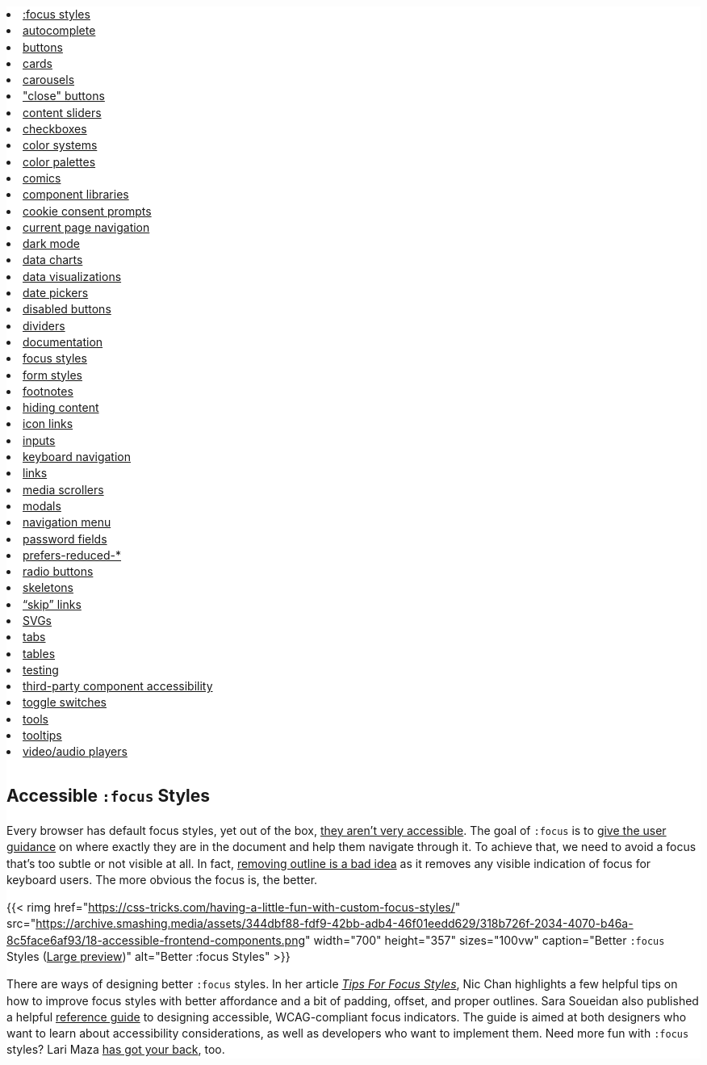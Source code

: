 <li><a href="#accessible-focus-styles">:focus styles</a></li><li><a href="#accessible-autocomplete">autocomplete</a></li><li><a href="#accessible-buttons-and-icon-links">buttons</a></li><li><a href="#accessible-cards">cards</a></li><li><a href="#accessible-carousels-and-content-sliders">carousels</a></li><li><a href="#accessible-close-buttons">"close" buttons</a></li><li><a href="#accessible-carousels-and-content-sliders">content sliders</a></li><li><a href="#accessible-checkboxes-and-radio-buttons">checkboxes</a></li><li><a href="#accessible-color-systems">color systems</a></li><li><a href="#accessible-color-palettes">color palettes</a></li><li><a href="#accessible-comics">comics</a></li><li><a href="#accessible-component-libraries">component libraries</a></li><li><a href="#accessible-cookie-consent-prompts">cookie consent prompts</a></li><li><a href="#accessible-current-page-navigation-states">current page navigation</a></li><li><a href="#a-complete-guide-to-dark-mode-on-the-web">dark mode</a></li><li><a href="#accessible-data-charts">data charts</a></li><li><a href="#accessible-data-visualizations">data visualizations</a></li><li><a href="#accessible-date-pickers">date pickers</a></li><li><a href="#accessible-disabled-buttons">disabled buttons</a></li><li><a href="#styling-horizontal-dividers">dividers</a></li><li><a href="#documenting-accessibility-for-ux-designers">documentation</a></li><li><a href="#accessible-focus-styles">focus styles</a></li><li><a href="#accessible-cross-browser-form-styles">form styles</a></li><li><a href="#accessible-footnotes-and-sidenotes">footnotes</a></li><li><a href="#hiding-content-responsibly">hiding content</a></li><li><a href="#accessible-buttons-and-icon-links">icon links</a></li><li><a href="#accessible-inputs">inputs</a></li><li><a href="#accessible-app-wide-keyboard-navigation">keyboard navigation</a></li><li><a href="#the-perfect-link">links</a></li><li><a href="#accessible-media-scroller-components">media scrollers</a></li></li><li><a href="#accessible-modals">modals</a></li><li><a href="#accessible-tap-click-menu">navigation menu</a></li><li><a href="#accessible-password-fields">password fields</a></li><li><a href="#support-user-preferences-with-prefers-reduced">prefers-reduced-*</a></li><li><a href="#accessible-checkboxes-and-radio-buttons">radio buttons</a></li><li><a href="#accessible-skeletons">skeletons</a></li><li><a href="#accessible-skip-links">“skip” links</a></li><li><a href="#accessible-svgs">SVGs</a></li><li><a href="#accessible-tabs">tabs</a></li><li><a href="#accessible-tables">tables</a></li><li><a href="#automating-accessibility-testing">testing</a></li><li><a href="#third-party-component-accessibility">third-party component accessibility</a></li><li><a href="#accessible-toggle-switches">toggle switches</a></li><li><a href="#but-first-accessibility-support">tools</a></li><li><a href="#accessible-tooltips-and-toggletips">tooltips</a></li><li><a href="#accessible-video-audio-player">video/audio players</a></li>
</ul>

## Accessible `:focus` Styles

Every browser has default focus styles, yet out of the box, [they aren’t very accessible](https://adrianroselli.com/2017/02/avoid-default-browser-focus-styles.html). The goal of `:focus` is to [give the user guidance](https://www.deque.com/blog/accessible-focus-indicators/) on where exactly they are in the document and help them navigate through it. To achieve that, we need to avoid a focus that’s too subtle or not visible at all. In fact, [removing outline is a bad idea](https://www.a11yproject.com/posts/2013-01-25-never-remove-css-outlines/) as it removes any visible indication of focus for keyboard users. The more obvious the focus is, the better.

{{< rimg href="https://css-tricks.com/having-a-little-fun-with-custom-focus-styles/" src="https://archive.smashing.media/assets/344dbf88-fdf9-42bb-adb4-46f01eedd629/318b726f-2034-4070-b46a-8c5face6af93/18-accessible-frontend-components.png" width="700" height="357" sizes="100vw" caption="Better <code>:focus</code> Styles (<a href='https://archive.smashing.media/assets/344dbf88-fdf9-42bb-adb4-46f01eedd629/318b726f-2034-4070-b46a-8c5face6af93/18-accessible-frontend-components.png'>Large preview</a>)" alt="Better :focus Styles" >}}

There are ways of designing better `:focus` styles. In her article [*Tips For Focus Styles*](https://www.nicchan.me/blog/tips-for-focus-styles/), Nic Chan highlights a few helpful tips on how to improve focus styles with better affordance and a bit of padding, offset, and proper outlines. Sara Soueidan also published a helpful [reference guide](https://www.sarasoueidan.com/blog/focus-indicators/) to designing accessible, WCAG-compliant focus indicators. The guide is aimed at both designers who want to learn about accessibility considerations, as well as developers who want to implement them. Need more fun with `:focus` styles? Lari Maza [has got your back](https://css-tricks.com/having-a-little-fun-with-custom-focus-styles/), too.
